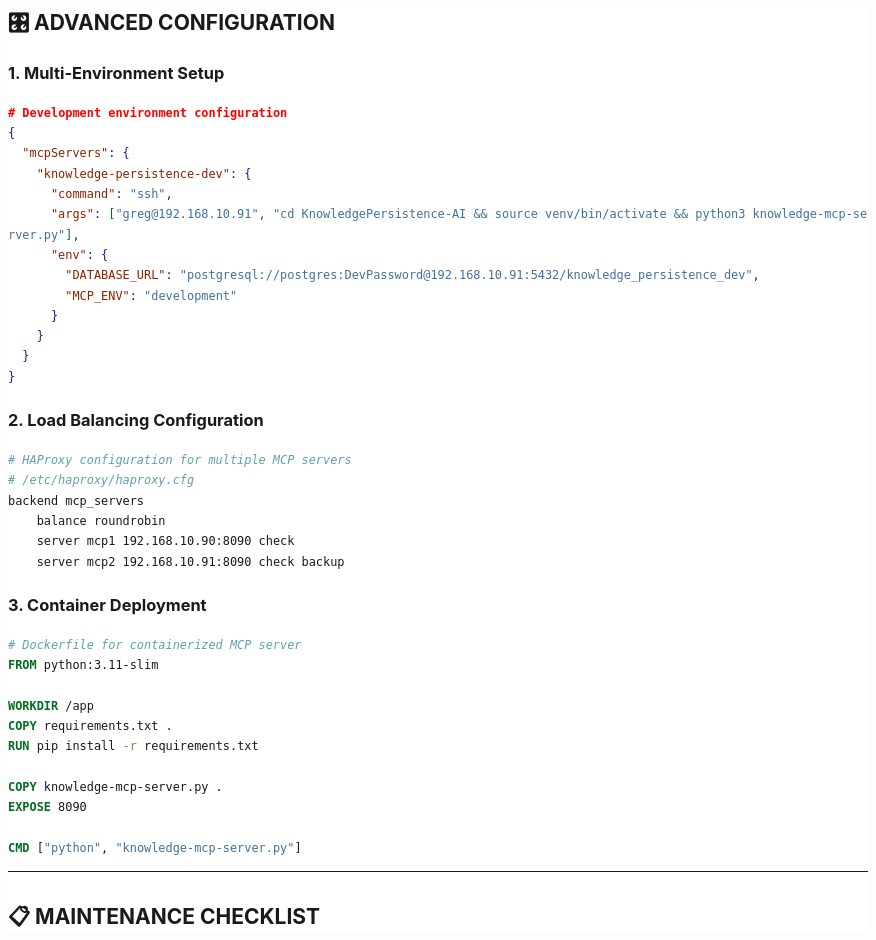 
## 🎛️ **ADVANCED CONFIGURATION**

### **1. Multi-Environment Setup**
```json
# Development environment configuration
{
  "mcpServers": {
    "knowledge-persistence-dev": {
      "command": "ssh",
      "args": ["greg@192.168.10.91", "cd KnowledgePersistence-AI && source venv/bin/activate && python3 knowledge-mcp-server.py"],
      "env": {
        "DATABASE_URL": "postgresql://postgres:DevPassword@192.168.10.91:5432/knowledge_persistence_dev",
        "MCP_ENV": "development"
      }
    }
  }
}
```

### **2. Load Balancing Configuration**
```bash
# HAProxy configuration for multiple MCP servers
# /etc/haproxy/haproxy.cfg
backend mcp_servers
    balance roundrobin
    server mcp1 192.168.10.90:8090 check
    server mcp2 192.168.10.91:8090 check backup
```

### **3. Container Deployment**
```dockerfile
# Dockerfile for containerized MCP server
FROM python:3.11-slim

WORKDIR /app
COPY requirements.txt .
RUN pip install -r requirements.txt

COPY knowledge-mcp-server.py .
EXPOSE 8090

CMD ["python", "knowledge-mcp-server.py"]
```

---

## 📋 **MAINTENANCE CHECKLIST**
